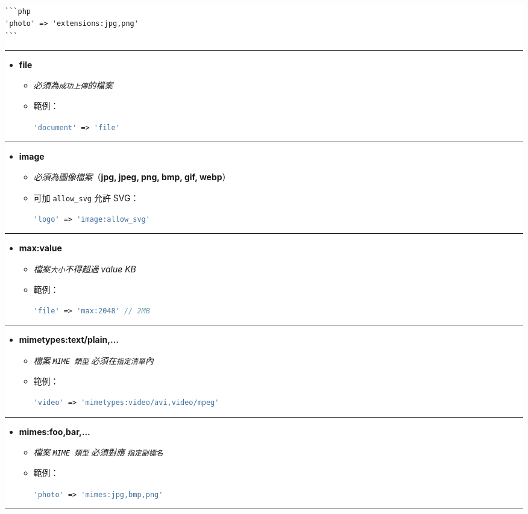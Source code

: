     ```php
    'photo' => 'extensions:jpg,png'
    ```

---

- __file__

  - *必須為`成功上傳`的檔案*
  - 範例：

    ```php
    'document' => 'file'
    ```

---

- __image__

  - *必須為圖像檔案*（__jpg, jpeg, png, bmp, gif, webp__）
  - 可加 `allow_svg` 允許 SVG：

    ```php
    'logo' => 'image:allow_svg'
    ```

---

- __max:value__

  - *檔案`大小`不得超過 value KB*
  - 範例：

    ```php
    'file' => 'max:2048' // 2MB
    ```

---

- __mimetypes:text/plain,...__

  - *檔案 `MIME 類型` 必須在`指定清單`內*
  - 範例：

    ```php
    'video' => 'mimetypes:video/avi,video/mpeg'
    ```

---

- __mimes:foo,bar,...__

  - *檔案 `MIME 類型` 必須對應 `指定副檔名`*
  - 範例：

    ```php
    'photo' => 'mimes:jpg,bmp,png'
    ```

---
